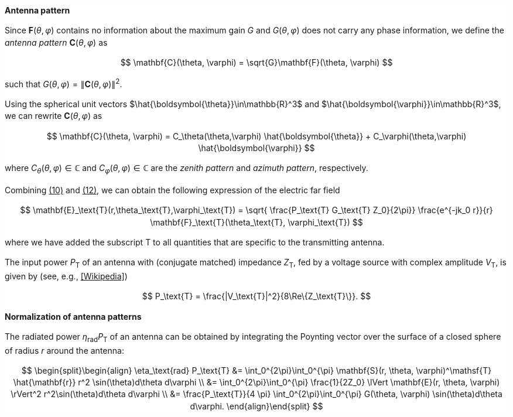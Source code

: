 **Antenna pattern**
    
Since $\mathbf{F}(\theta, \varphi)$ contains no information about the maximum gain $G$ and $G(\theta, \varphi)$ does not carry any phase information, we define the <cite>antenna pattern</cite> $\mathbf{C}(\theta, \varphi)$ as

$$
\mathbf{C}(\theta, \varphi) = \sqrt{G}\mathbf{F}(\theta, \varphi)
$$
    
such that $G(\theta, \varphi)= \lVert\mathbf{C}(\theta, \varphi) \rVert^2$.
    
Using the spherical unit vectors $\hat{\boldsymbol{\theta}}\in\mathbb{R}^3$
and $\hat{\boldsymbol{\varphi}}\in\mathbb{R}^3$,
we can rewrite $\mathbf{C}(\theta, \varphi)$ as

$$
\mathbf{C}(\theta, \varphi) = C_\theta(\theta,\varphi) \hat{\boldsymbol{\theta}} + C_\varphi(\theta,\varphi) \hat{\boldsymbol{\varphi}}
$$
    
where $C_\theta(\theta,\varphi)\in\mathbb{C}$ and $C_\varphi(\theta,\varphi)\in\mathbb{C}$ are the
<cite>zenith pattern</cite> and <cite>azimuth pattern</cite>, respectively.
    
Combining <a class="reference internal" href="https://nvlabs.github.io/sionna/em_primer.html#equation-f">(10)</a> and <a class="reference internal" href="https://nvlabs.github.io/sionna/em_primer.html#equation-g">(12)</a>, we can obtain the following expression of the electric far field

$$
\mathbf{E}_\text{T}(r,\theta_\text{T},\varphi_\text{T}) = \sqrt{ \frac{P_\text{T} G_\text{T} Z_0}{2\pi}} \frac{e^{-jk_0 r}}{r} \mathbf{F}_\text{T}(\theta_\text{T}, \varphi_\text{T})
$$
    
where we have added the subscript $\text{T}$ to all quantities that are specific to the transmitting antenna.
    
The input power $P_\text{T}$ of an antenna with (conjugate matched) impedance $Z_\text{T}$, fed by a voltage source with complex amplitude $V_\text{T}$, is given by (see, e.g., <a class="reference internal" href="https://nvlabs.github.io/sionna/em_primer.html#wikipedia" id="id6">[Wikipedia]</a>)

$$
P_\text{T} = \frac{|V_\text{T}|^2}{8\Re\{Z_\text{T}\}}.
$$

**Normalization of antenna patterns**
    
The radiated power $\eta_\text{rad} P_\text{T}$ of an antenna can be obtained by integrating the Poynting vector over the surface of a closed sphere of radius $r$ around the antenna:

$$
\begin{split}\begin{align}
    \eta_\text{rad} P_\text{T} &=  \int_0^{2\pi}\int_0^{\pi} \mathbf{S}(r, \theta, \varphi)^\mathsf{T} \hat{\mathbf{r}} r^2 \sin(\theta)d\theta d\varphi \\
                    &= \int_0^{2\pi}\int_0^{\pi} \frac{1}{2Z_0} \lVert \mathbf{E}(r, \theta, \varphi) \rVert^2 r^2\sin(\theta)d\theta d\varphi \\
                    &= \frac{P_\text{T}}{4 \pi} \int_0^{2\pi}\int_0^{\pi} G(\theta, \varphi) \sin(\theta)d\theta d\varphi.
\end{align}\end{split}
$$
    